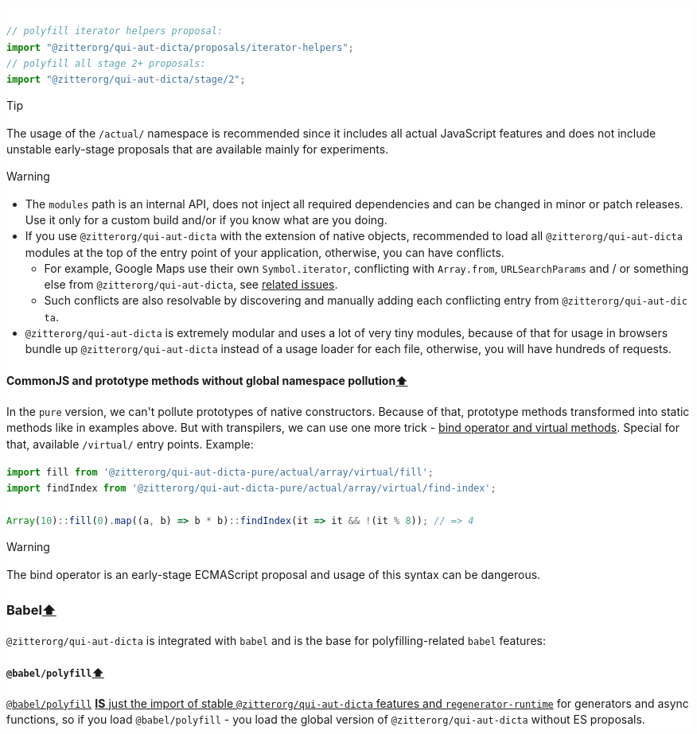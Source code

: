 ```js

// polyfill iterator helpers proposal:
import "@zitterorg/qui-aut-dicta/proposals/iterator-helpers";
// polyfill all stage 2+ proposals:
import "@zitterorg/qui-aut-dicta/stage/2";
```

> [!TIP]
> The usage of the `/actual/` namespace is recommended since it includes all actual JavaScript features and does not include unstable early-stage proposals that are available mainly for experiments.

> [!WARNING]
> - The `modules` path is an internal API, does not inject all required dependencies and can be changed in minor or patch releases. Use it only for a custom build and/or if you know what are you doing.
> - If you use `@zitterorg/qui-aut-dicta` with the extension of native objects, recommended to load all `@zitterorg/qui-aut-dicta` modules at the top of the entry point of your application, otherwise, you can have conflicts.
>   - For example, Google Maps use their own `Symbol.iterator`, conflicting with `Array.from`, `URLSearchParams` and / or something else from `@zitterorg/qui-aut-dicta`, see [related issues](https://github.com/zitterorg/qui-aut-dicta/search?q=Google+Maps&type=Issues).
>   - Such conflicts are also resolvable by discovering and manually adding each conflicting entry from `@zitterorg/qui-aut-dicta`.
> - `@zitterorg/qui-aut-dicta` is extremely modular and uses a lot of very tiny modules, because of that for usage in browsers bundle up `@zitterorg/qui-aut-dicta` instead of a usage loader for each file, otherwise, you will have hundreds of requests.

#### CommonJS and prototype methods without global namespace pollution[⬆](#index)
In the `pure` version, we can't pollute prototypes of native constructors. Because of that, prototype methods transformed into static methods like in examples above. But with transpilers, we can use one more trick - [bind operator and virtual methods](https://github.com/tc39/proposal-bind-operator). Special for that, available `/virtual/` entry points. Example:
```js
import fill from '@zitterorg/qui-aut-dicta-pure/actual/array/virtual/fill';
import findIndex from '@zitterorg/qui-aut-dicta-pure/actual/array/virtual/find-index';

Array(10)::fill(0).map((a, b) => b * b)::findIndex(it => it && !(it % 8)); // => 4
```

> [!WARNING]
> The bind operator is an early-stage ECMAScript proposal and usage of this syntax can be dangerous.

### Babel[⬆](#index)

`@zitterorg/qui-aut-dicta` is integrated with `babel` and is the base for polyfilling-related `babel` features:

#### `@babel/polyfill`[⬆](#index)

[`@babel/polyfill`](https://babeljs.io/docs/usage/polyfill) [**IS** just the import of stable `@zitterorg/qui-aut-dicta` features and `regenerator-runtime`](https://github.com/babel/babel/blob/c8bb4500326700e7dc68ce8c4b90b6482c48d82f/packages/babel-polyfill/src/index.js) for generators and async functions, so if you load `@babel/polyfill` - you load the global version of `@zitterorg/qui-aut-dicta` without ES proposals.


  [Symbol.toStringTag]: 'Foo'